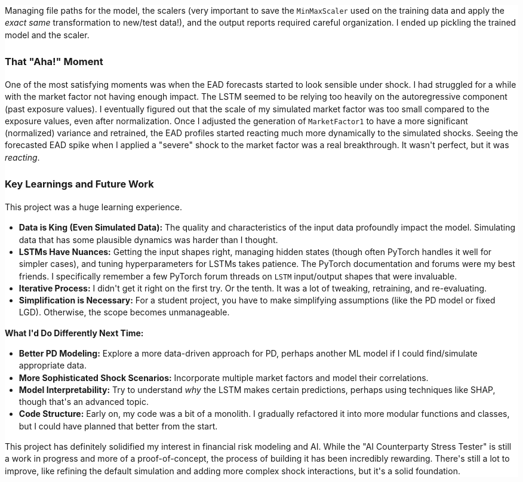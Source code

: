 Managing file paths for the model, the scalers (very important to save the `MinMaxScaler` used on the training data and apply the *exact same* transformation to new/test data!), and the output reports required careful organization. I ended up pickling the trained model and the scaler.

### That "Aha!" Moment

One of the most satisfying moments was when the EAD forecasts started to look sensible under shock. I had struggled for a while with the market factor not having enough impact. The LSTM seemed to be relying too heavily on the autoregressive component (past exposure values). I eventually figured out that the scale of my simulated market factor was too small compared to the exposure values, even after normalization. Once I adjusted the generation of `MarketFactor1` to have a more significant (normalized) variance and retrained, the EAD profiles started reacting much more dynamically to the simulated shocks. Seeing the forecasted EAD spike when I applied a "severe" shock to the market factor was a real breakthrough. It wasn't perfect, but it was *reacting*.

### Key Learnings and Future Work

This project was a huge learning experience.
*   **Data is King (Even Simulated Data):** The quality and characteristics of the input data profoundly impact the model. Simulating data that has some plausible dynamics was harder than I thought.
*   **LSTMs Have Nuances:** Getting the input shapes right, managing hidden states (though often PyTorch handles it well for simpler cases), and tuning hyperparameters for LSTMs takes patience. The PyTorch documentation and forums were my best friends. I specifically remember a few PyTorch forum threads on `LSTM` input/output shapes that were invaluable.
*   **Iterative Process:** I didn't get it right on the first try. Or the tenth. It was a lot of tweaking, retraining, and re-evaluating.
*   **Simplification is Necessary:** For a student project, you have to make simplifying assumptions (like the PD model or fixed LGD). Otherwise, the scope becomes unmanageable.

**What I'd Do Differently Next Time:**
*   **Better PD Modeling:** Explore a more data-driven approach for PD, perhaps another ML model if I could find/simulate appropriate data.
*   **More Sophisticated Shock Scenarios:** Incorporate multiple market factors and model their correlations.
*   **Model Interpretability:** Try to understand *why* the LSTM makes certain predictions, perhaps using techniques like SHAP, though that's an advanced topic.
*   **Code Structure:** Early on, my code was a bit of a monolith. I gradually refactored it into more modular functions and classes, but I could have planned that better from the start.

This project has definitely solidified my interest in financial risk modeling and AI. While the "AI Counterparty Stress Tester" is still a work in progress and more of a proof-of-concept, the process of building it has been incredibly rewarding. There's still a lot to improve, like refining the default simulation and adding more complex shock interactions, but it's a solid foundation.